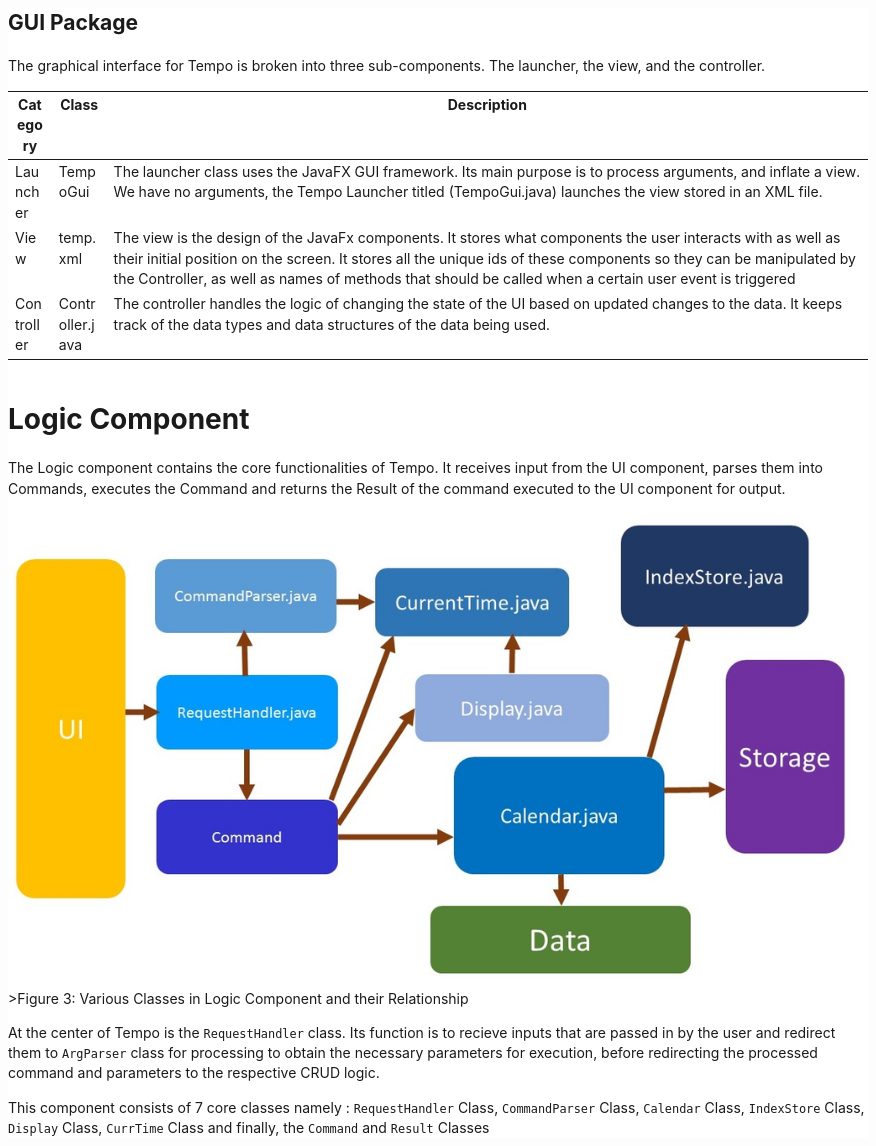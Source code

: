 
## GUI Package
The graphical interface for Tempo is broken into three sub-components. The launcher, the view, and the controller.

|Category| Class | Description|
| ------------- |-------------| ----------------|
|Launcher|TempoGui|The launcher class uses the JavaFX GUI framework. Its main purpose is to process arguments, and inflate a 	view. We have no arguments, the Tempo Launcher titled (TempoGui.java) launches the view stored in an 	XML file.|
|View|temp.xml|The view is the design of the JavaFx components. It stores what components the user interacts with as well as 	their initial position on the screen. It stores all the unique ids of these components so they can be manipulated 	by the Controller, as well as names of methods that should be called when a certain user event is triggered |
|Controller|Controller.java|The controller handles the logic of changing the state of the UI based on updated changes to the data. It keeps 	track of the data types and data structures of the data being used. |
	
# Logic Component
The Logic component contains the core functionalities of Tempo.  It receives input from the UI component, parses them into Commands, executes the Command and returns the Result of the command executed to the UI component for output.


<img src="images/dev-guide/Figure3.JPG">
>Figure 3: Various Classes in Logic Component and their Relationship

At the center of Tempo is the `RequestHandler` class. Its function is to recieve inputs that are passed in by the user and redirect them to `ArgParser` class for processing to obtain the necessary parameters for execution, before redirecting the processed command and parameters to the respective CRUD logic.   

This component consists of 7 core classes namely :
`RequestHandler` Class, `CommandParser` Class, `Calendar` Class, `IndexStore` Class, `Display` Class, `CurrTime` Class
 and finally, the `Command` and `Result` Classes
